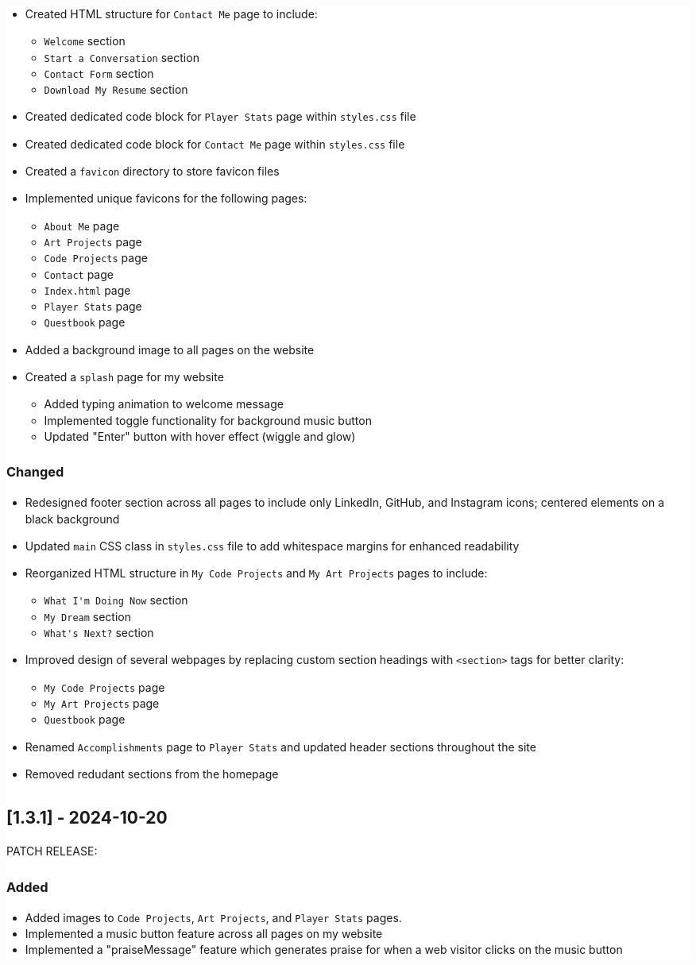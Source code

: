 - Created HTML structure for `Contact Me` page to include:
   - `Welcome` section
   - `Start a Conversation` section
   - `Contact Form` section
   - `Download My Resume` section

- Created dedicated code block for `Player Stats` page within `styles.css` file
- Created dedicated code block for `Contact Me` page within `styles.css` file

- Created a `favicon` directory to store favicon files
- Implemented unique favicons for the following pages:
  - `About Me` page
  - `Art Projects` page
  - `Code Projects` page
  - `Contact` page
  - `Index.html` page
  - `Player Stats` page
  - `Questbook` page

- Added a background image to all pages on the website

- Created a `splash` page for my website
  - Added typing animation to welcome message
  - Implemented toggle functionality for background music button
  - Updated "Enter" button with hover effect (wiggle and glow)
  

### Changed
- Redesigned footer section across all pages to include only LinkedIn, GitHub, and Instagram icons; centered elements on a black background

- Updated `main` CSS class in `styles.css` file to add whitespace margins for enhanced readability

- Reorganized HTML structure in `My Code Projects` and `My Art Projects` pages to include:
   - `What I'm Doing Now` section
   - `My Dream` section
   - `What's Next?` section

- Improved design of several webpages by replacing custom section headings with `<section>` tags for better clarity:
   - `My Code Projects` page 
   - `My Art Projects` page
   - `Questbook` page

- Renamed `Accomplishments` page to `Player Stats` and updated header sections throughout the site

- Removed redudant sections from the homepage






## [1.3.1] - 2024-10-20
PATCH RELEASE:

### Added
- Added images to `Code Projects`, `Art Projects`, and `Player Stats` pages.
- Implemented a music button feature across all pages on my website
- Implemented a "praiseMessage" feature which generates praise for when a web visitor clicks on the music button
